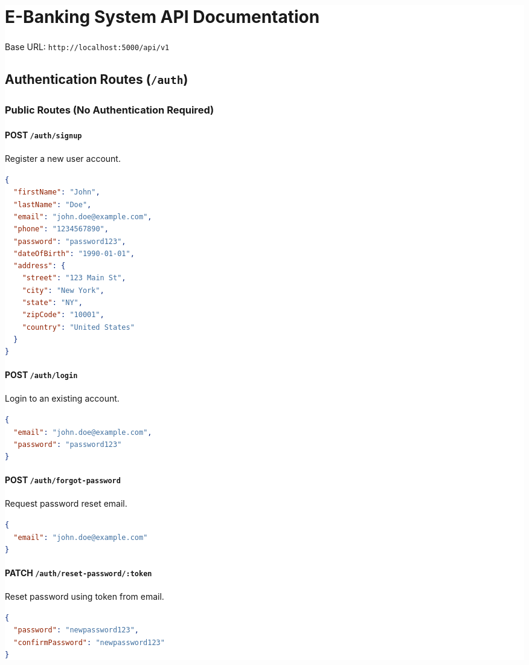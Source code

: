 # E-Banking System API Documentation

Base URL: `http://localhost:5000/api/v1`

## Authentication Routes (`/auth`)

### Public Routes (No Authentication Required)

#### POST `/auth/signup`
Register a new user account.
```json
{
  "firstName": "John",
  "lastName": "Doe",
  "email": "john.doe@example.com",
  "phone": "1234567890",
  "password": "password123",
  "dateOfBirth": "1990-01-01",
  "address": {
    "street": "123 Main St",
    "city": "New York",
    "state": "NY",
    "zipCode": "10001",
    "country": "United States"
  }
}
```

#### POST `/auth/login`
Login to an existing account.
```json
{
  "email": "john.doe@example.com",
  "password": "password123"
}
```

#### POST `/auth/forgot-password`
Request password reset email.
```json
{
  "email": "john.doe@example.com"
}
```

#### PATCH `/auth/reset-password/:token`
Reset password using token from email.
```json
{
  "password": "newpassword123",
  "confirmPassword": "newpassword123"
}
```
